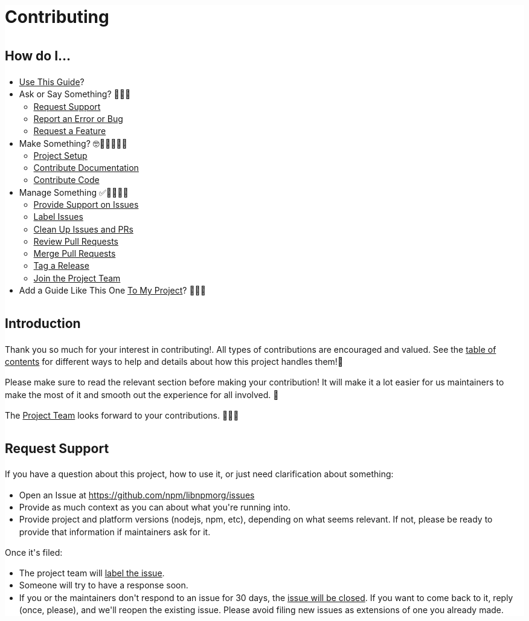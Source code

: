 # Contributing

## How do I... <a name="toc"></a>

* [Use This Guide](#introduction)?
* Ask or Say Something? 🤔🐛😱
    * [Request Support](#request-support)
    * [Report an Error or Bug](#report-an-error-or-bug)
    * [Request a Feature](#request-a-feature)
* Make Something? 🤓👩🏽‍💻📜🍳
    * [Project Setup](#project-setup)
    * [Contribute Documentation](#contribute-documentation)
    * [Contribute Code](#contribute-code)
* Manage Something ✅🙆🏼💃👔
    * [Provide Support on Issues](#provide-support-on-issues)
    * [Label Issues](#label-issues)
    * [Clean Up Issues and PRs](#clean-up-issues-and-prs)
    * [Review Pull Requests](#review-pull-requests)
    * [Merge Pull Requests](#merge-pull-requests)
    * [Tag a Release](#tag-a-release)
    * [Join the Project Team](#join-the-project-team)
* Add a Guide Like This One [To My Project](#attribution)? 🤖😻👻

## Introduction

Thank you so much for your interest in contributing!. All types of contributions are encouraged and valued. See
the [table of contents](#toc) for different ways to help and details about how this project handles them!📝

Please make sure to read the relevant section before making your contribution! It will make it a lot easier for us
maintainers to make the most of it and smooth out the experience for all involved. 💚

The [Project Team](#join-the-project-team) looks forward to your contributions. 🙌🏾✨

## Request Support

If you have a question about this project, how to use it, or just need clarification about something:

* Open an Issue at https://github.com/npm/libnpmorg/issues
* Provide as much context as you can about what you're running into.
* Provide project and platform versions (nodejs, npm, etc), depending on what seems relevant. If not, please be ready to
  provide that information if maintainers ask for it.

Once it's filed:

* The project team will [label the issue](#label-issues).
* Someone will try to have a response soon.
* If you or the maintainers don't respond to an issue for 30 days, the [issue will be closed](#clean-up-issues-and-prs).
  If you want to come back to it, reply (once, please), and we'll reopen the existing issue. Please avoid filing new
  issues as extensions of one you already made.
